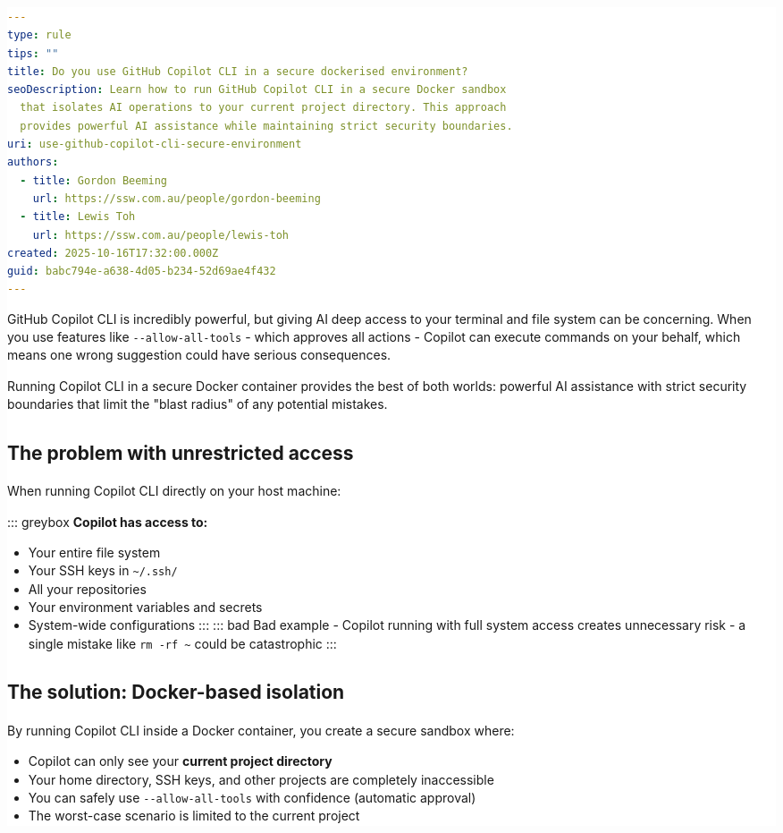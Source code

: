 ```yaml
---
type: rule
tips: ""
title: Do you use GitHub Copilot CLI in a secure dockerised environment?
seoDescription: Learn how to run GitHub Copilot CLI in a secure Docker sandbox
  that isolates AI operations to your current project directory. This approach
  provides powerful AI assistance while maintaining strict security boundaries.
uri: use-github-copilot-cli-secure-environment
authors:
  - title: Gordon Beeming
    url: https://ssw.com.au/people/gordon-beeming
  - title: Lewis Toh
    url: https://ssw.com.au/people/lewis-toh
created: 2025-10-16T17:32:00.000Z
guid: babc794e-a638-4d05-b234-52d69ae4f432
---
```


GitHub Copilot CLI is incredibly powerful, but giving AI deep access to your terminal and file system can be concerning. When you use features like `--allow-all-tools` - which approves all actions - Copilot can execute commands on your behalf, which means one wrong suggestion could have serious consequences.

Running Copilot CLI in a secure Docker container provides the best of both worlds: powerful AI assistance with strict security boundaries that limit the "blast radius" of any potential mistakes.



## The problem with unrestricted access

When running Copilot CLI directly on your host machine:

::: greybox
**Copilot has access to:**

* Your entire file system
* Your SSH keys in `~/.ssh/`
* All your repositories
* Your environment variables and secrets
* System-wide configurations
:::
::: bad
Bad example - Copilot running with full system access creates unnecessary risk - a single mistake like `rm -rf ~` could be catastrophic
:::

## The solution: Docker-based isolation

By running Copilot CLI inside a Docker container, you create a secure sandbox where:

* Copilot can only see your **current project directory**
* Your home directory, SSH keys, and other projects are completely inaccessible
* You can safely use `--allow-all-tools` with confidence (automatic approval)
* The worst-case scenario is limited to the current project
